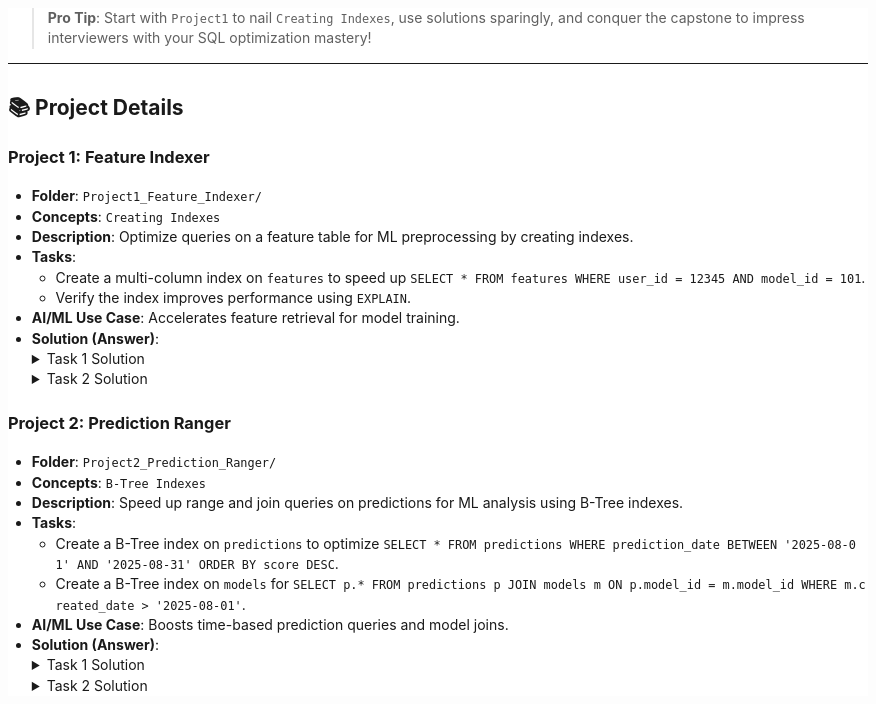 > **Pro Tip**: Start with `Project1` to nail `Creating Indexes`, use solutions sparingly, and conquer the capstone to impress interviewers with your SQL optimization mastery!

---

## 📚 Project Details

### Project 1: Feature Indexer
- **Folder**: `Project1_Feature_Indexer/`
- **Concepts**: `Creating Indexes`
- **Description**: Optimize queries on a feature table for ML preprocessing by creating indexes.
- **Tasks**:
  - Create a multi-column index on `features` to speed up `SELECT * FROM features WHERE user_id = 12345 AND model_id = 101`.
  - Verify the index improves performance using `EXPLAIN`.
- **AI/ML Use Case**: Accelerates feature retrieval for model training.
- **Solution (Answer)**:
  <details><summary>Task 1 Solution</summary></details>
  <details><summary>Task 2 Solution</summary></details>

### Project 2: Prediction Ranger
- **Folder**: `Project2_Prediction_Ranger/`
- **Concepts**: `B-Tree Indexes`
- **Description**: Speed up range and join queries on predictions for ML analysis using B-Tree indexes.
- **Tasks**:
  - Create a B-Tree index on `predictions` to optimize `SELECT * FROM predictions WHERE prediction_date BETWEEN '2025-08-01' AND '2025-08-31' ORDER BY score DESC`.
  - Create a B-Tree index on `models` for `SELECT p.* FROM predictions p JOIN models m ON p.model_id = m.model_id WHERE m.created_date > '2025-08-01'`.
- **AI/ML Use Case**: Boosts time-based prediction queries and model joins.
- **Solution (Answer)**:
  <details><summary>Task 1 Solution</summary></details>
  <details><summary>Task 2 Solution</summary></details>
